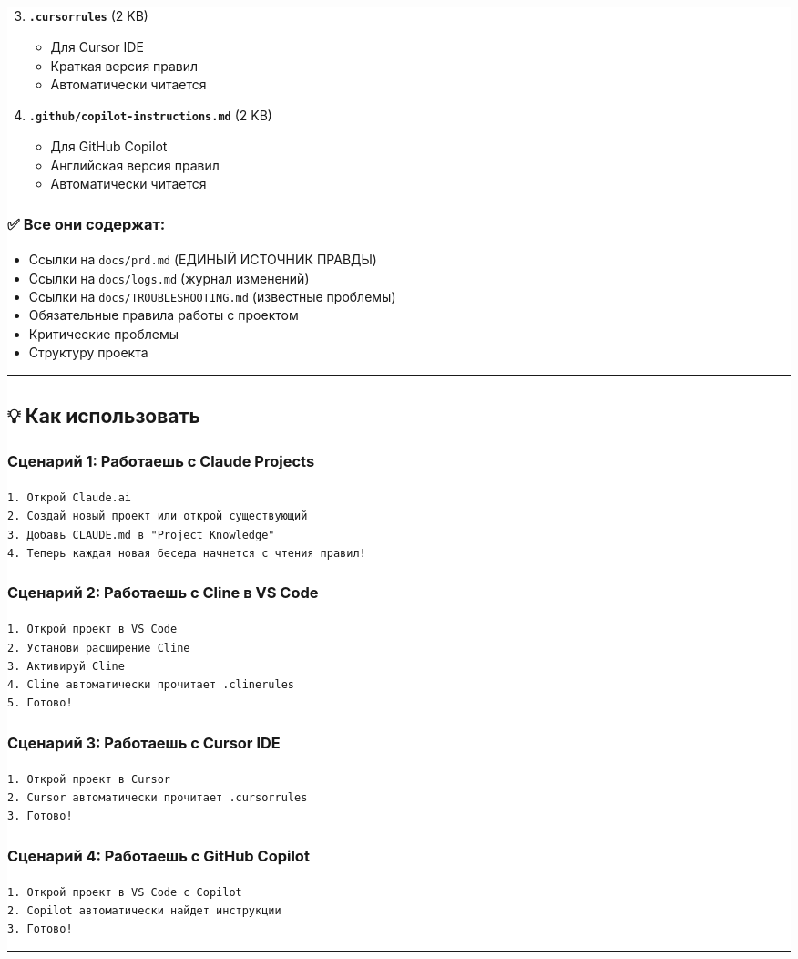 3. **`.cursorrules`** (2 KB)
   - Для Cursor IDE
   - Краткая версия правил
   - Автоматически читается

4. **`.github/copilot-instructions.md`** (2 KB)
   - Для GitHub Copilot
   - Английская версия правил
   - Автоматически читается

### ✅ Все они содержат:

- Ссылки на `docs/prd.md` (ЕДИНЫЙ ИСТОЧНИК ПРАВДЫ)
- Ссылки на `docs/logs.md` (журнал изменений)
- Ссылки на `docs/TROUBLESHOOTING.md` (известные проблемы)
- Обязательные правила работы с проектом
- Критические проблемы
- Структуру проекта

---

## 💡 Как использовать

### Сценарий 1: Работаешь с Claude Projects

```
1. Открой Claude.ai
2. Создай новый проект или открой существующий
3. Добавь CLAUDE.md в "Project Knowledge"
4. Теперь каждая новая беседа начнется с чтения правил!
```

### Сценарий 2: Работаешь с Cline в VS Code

```
1. Открой проект в VS Code
2. Установи расширение Cline
3. Активируй Cline
4. Cline автоматически прочитает .clinerules
5. Готово!
```

### Сценарий 3: Работаешь с Cursor IDE

```
1. Открой проект в Cursor
2. Cursor автоматически прочитает .cursorrules
3. Готово!
```

### Сценарий 4: Работаешь с GitHub Copilot

```
1. Открой проект в VS Code с Copilot
2. Copilot автоматически найдет инструкции
3. Готово!
```

---